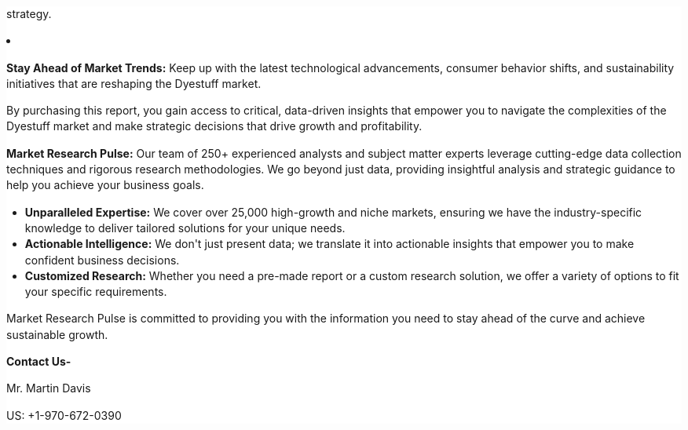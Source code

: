 strategy.</p></li><li><p><strong>Stay Ahead of Market Trends:</strong> Keep up with the latest technological advancements, consumer behavior shifts, and sustainability initiatives that are reshaping the Dyestuff market.</p></li></ol><p>By purchasing this report, you gain access to critical, data-driven insights that empower you to navigate the complexities of the Dyestuff market and make strategic decisions that drive growth and profitability.</p><p><strong>Market Research Pulse:</strong>&nbsp;Our team of 250+ experienced analysts and subject matter experts leverage cutting-edge data collection techniques and rigorous research methodologies. We go beyond just data, providing insightful analysis and strategic guidance to help you achieve your business goals.</p><ul><li><strong>Unparalleled Expertise:</strong>&nbsp;We cover over 25,000 high-growth and niche markets, ensuring we have the industry-specific knowledge to deliver tailored solutions for your unique needs.</li><li><strong>Actionable Intelligence:</strong>&nbsp;We don't just present data; we translate it into actionable insights that empower you to make confident business decisions.</li><li><strong>Customized Research:</strong>&nbsp;Whether you need a pre-made report or a custom research solution, we offer a variety of options to fit your specific requirements.</li></ul><p>Market Research Pulse is committed to providing you with the information you need to stay ahead of the curve and achieve sustainable growth.</p><p><strong>Contact Us-</strong></p><p>Mr. Martin Davis</p><p>US: +1-970-672-0390</p>
